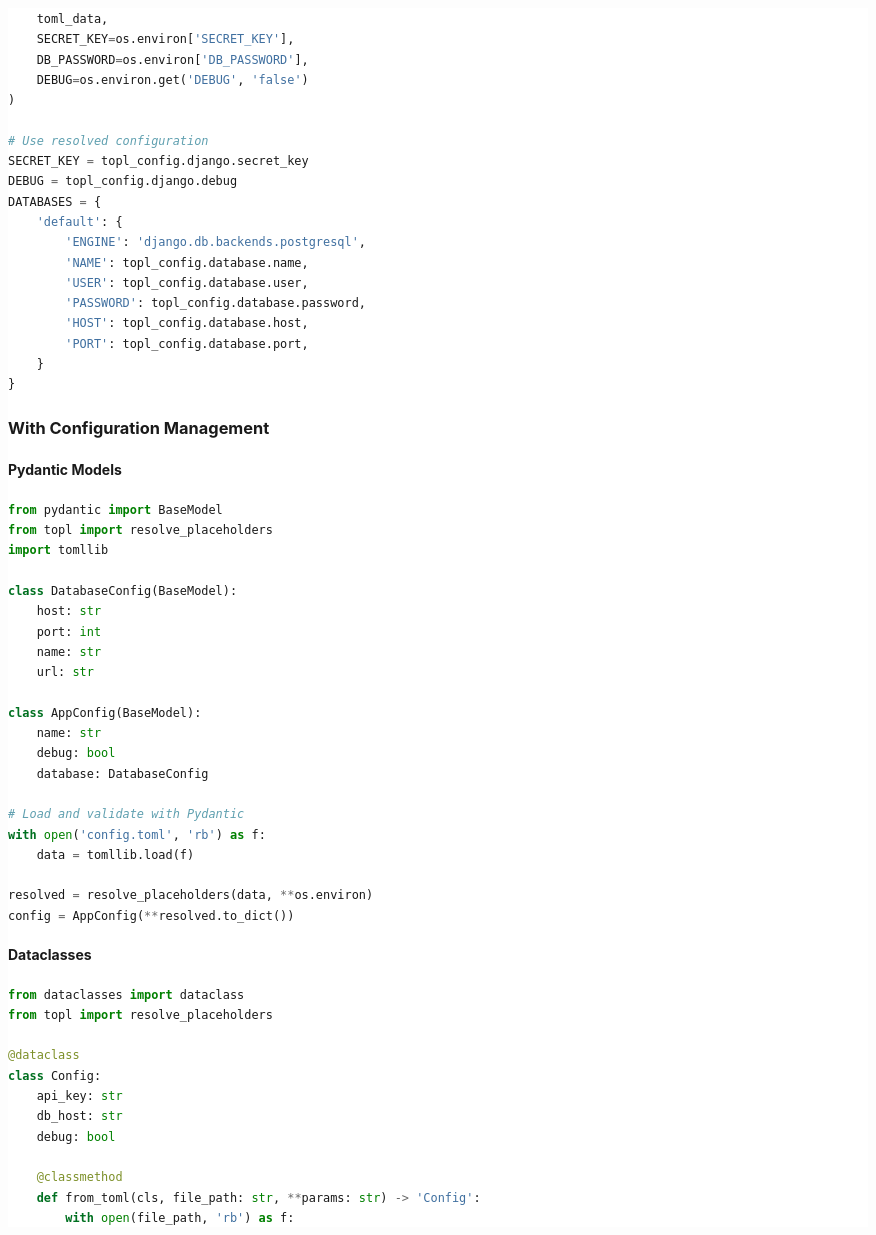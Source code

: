 ```python
    toml_data,
    SECRET_KEY=os.environ['SECRET_KEY'],
    DB_PASSWORD=os.environ['DB_PASSWORD'],
    DEBUG=os.environ.get('DEBUG', 'false')
)

# Use resolved configuration
SECRET_KEY = topl_config.django.secret_key
DEBUG = topl_config.django.debug
DATABASES = {
    'default': {
        'ENGINE': 'django.db.backends.postgresql',
        'NAME': topl_config.database.name,
        'USER': topl_config.database.user,
        'PASSWORD': topl_config.database.password,
        'HOST': topl_config.database.host,
        'PORT': topl_config.database.port,
    }
}
```

### With Configuration Management

#### Pydantic Models

```python
from pydantic import BaseModel
from topl import resolve_placeholders
import tomllib

class DatabaseConfig(BaseModel):
    host: str
    port: int
    name: str
    url: str

class AppConfig(BaseModel):
    name: str
    debug: bool
    database: DatabaseConfig

# Load and validate with Pydantic
with open('config.toml', 'rb') as f:
    data = tomllib.load(f)

resolved = resolve_placeholders(data, **os.environ)
config = AppConfig(**resolved.to_dict())
```

#### Dataclasses

```python
from dataclasses import dataclass
from topl import resolve_placeholders

@dataclass
class Config:
    api_key: str
    db_host: str
    debug: bool
    
    @classmethod
    def from_toml(cls, file_path: str, **params: str) -> 'Config':
        with open(file_path, 'rb') as f:
```